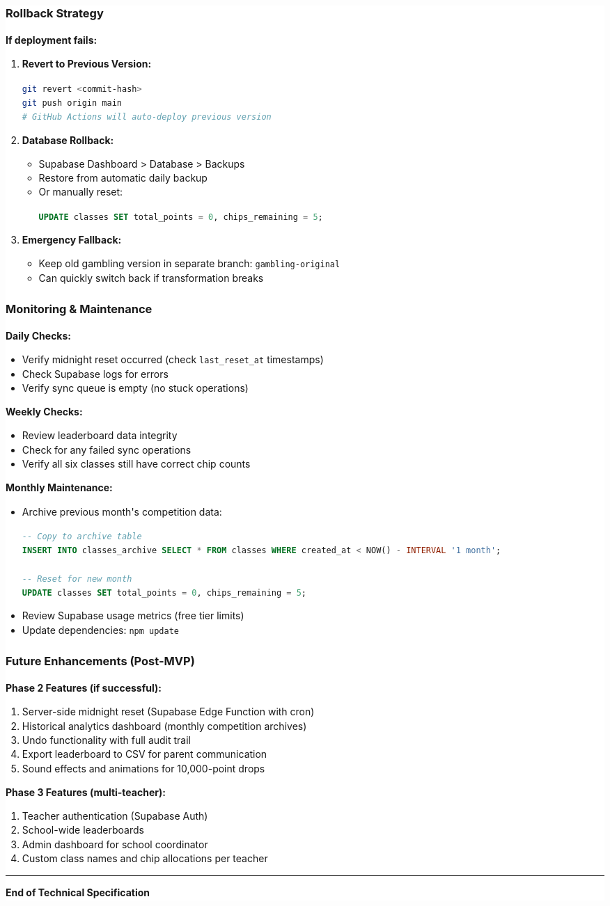 ### Rollback Strategy

**If deployment fails:**

1. **Revert to Previous Version:**
   ```bash
   git revert <commit-hash>
   git push origin main
   # GitHub Actions will auto-deploy previous version
   ```

2. **Database Rollback:**
   - Supabase Dashboard > Database > Backups
   - Restore from automatic daily backup
   - Or manually reset:
     ```sql
     UPDATE classes SET total_points = 0, chips_remaining = 5;
     ```

3. **Emergency Fallback:**
   - Keep old gambling version in separate branch: `gambling-original`
   - Can quickly switch back if transformation breaks

### Monitoring & Maintenance

**Daily Checks:**
- Verify midnight reset occurred (check `last_reset_at` timestamps)
- Check Supabase logs for errors
- Verify sync queue is empty (no stuck operations)

**Weekly Checks:**
- Review leaderboard data integrity
- Check for any failed sync operations
- Verify all six classes still have correct chip counts

**Monthly Maintenance:**
- Archive previous month's competition data:
  ```sql
  -- Copy to archive table
  INSERT INTO classes_archive SELECT * FROM classes WHERE created_at < NOW() - INTERVAL '1 month';

  -- Reset for new month
  UPDATE classes SET total_points = 0, chips_remaining = 5;
  ```
- Review Supabase usage metrics (free tier limits)
- Update dependencies: `npm update`

### Future Enhancements (Post-MVP)

**Phase 2 Features (if successful):**
1. Server-side midnight reset (Supabase Edge Function with cron)
2. Historical analytics dashboard (monthly competition archives)
3. Undo functionality with full audit trail
4. Export leaderboard to CSV for parent communication
5. Sound effects and animations for 10,000-point drops

**Phase 3 Features (multi-teacher):**
1. Teacher authentication (Supabase Auth)
2. School-wide leaderboards
3. Admin dashboard for school coordinator
4. Custom class names and chip allocations per teacher

---

**End of Technical Specification**
